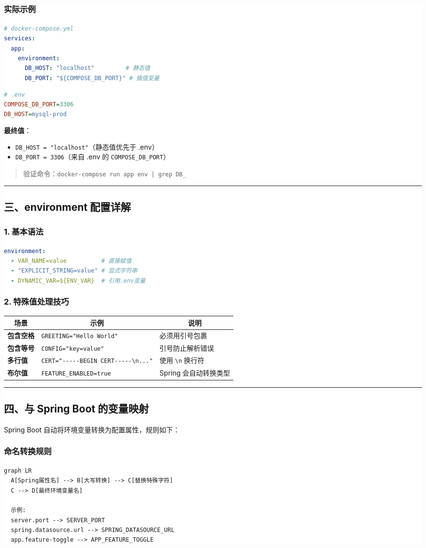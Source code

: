 ### 实际示例
```yaml
# docker-compose.yml
services:
  app:
    environment:
      DB_HOST: "localhost"         # 静态值
      DB_PORT: "${COMPOSE_DB_PORT}" # 插值变量
```

```ini
# .env
COMPOSE_DB_PORT=3306
DB_HOST=mysql-prod
```

**最终值**：
- `DB_HOST = "localhost"`（静态值优先于 .env）
- `DB_PORT = 3306`（来自 .env 的 `COMPOSE_DB_PORT`）

> 验证命令：`docker-compose run app env | grep DB_`

---

## 三、environment 配置详解
### 1. 基本语法
```yaml
environment:
  - VAR_NAME=value          # 直接赋值
  - "EXPLICIT_STRING=value" # 显式字符串
  - DYNAMIC_VAR=${ENV_VAR}  # 引用.env变量
```

### 2. 特殊值处理技巧
| 场景         | 示例                               | 说明                  |
| ------------ | ---------------------------------- | --------------------- |
| **包含空格** | `GREETING="Hello World"`           | 必须用引号包裹        |
| **包含等号** | `CONFIG="key=value"`               | 引号防止解析错误      |
| **多行值**   | `CERT="-----BEGIN CERT-----\n..."` | 使用 `\n` 换行符      |
| **布尔值**   | `FEATURE_ENABLED=true`             | Spring 会自动转换类型 |

---

## 四、与 Spring Boot 的变量映射
Spring Boot 自动将环境变量转换为配置属性，规则如下：

### 命名转换规则
```mermaid
graph LR
  A[Spring属性名] --> B[大写转换] --> C[替换特殊字符]
  C --> D[最终环境变量名]
  
  示例:
  server.port --> SERVER_PORT
  spring.datasource.url --> SPRING_DATASOURCE_URL
  app.feature-toggle --> APP_FEATURE_TOGGLE
```
